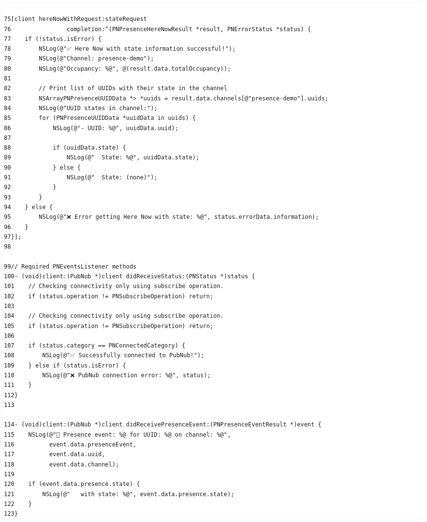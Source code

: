 ```
  
75[client hereNowWithRequest:stateRequest   
76                completion:^(PNPresenceHereNowResult *result, PNErrorStatus *status) {  
77    if (!status.isError) {  
78        NSLog(@"✅ Here Now with state information successful!");  
79        NSLog(@"Channel: presence-demo");  
80        NSLog(@"Occupancy: %@", @(result.data.totalOccupancy));  
81          
82        // Print list of UUIDs with their state in the channel  
83        NSArrayPNPresenceUUIDData *> *uuids = result.data.channels[@"presence-demo"].uuids;  
84        NSLog(@"UUID states in channel:");  
85        for (PNPresenceUUIDData *uuidData in uuids) {  
86            NSLog(@"- UUID: %@", uuidData.uuid);  
87              
88            if (uuidData.state) {  
89                NSLog(@"  State: %@", uuidData.state);  
90            } else {  
91                NSLog(@"  State: (none)");  
92            }  
93        }  
94    } else {  
95        NSLog(@"❌ Error getting Here Now with state: %@", status.errorData.information);  
96    }  
97}];  
98
  
99// Required PNEventsListener methods  
100- (void)client:(PubNub *)client didReceiveStatus:(PNStatus *)status {  
101    // Checking connectivity only using subscribe operation.  
102    if (status.operation != PNSubscribeOperation) return;  
103      
104    // Checking connectivity only using subscribe operation.  
105    if (status.operation != PNSubscribeOperation) return;  
106      
107    if (status.category == PNConnectedCategory) {  
108        NSLog(@"✅ Successfully connected to PubNub!");  
109    } else if (status.isError) {  
110        NSLog(@"❌ PubNub connection error: %@", status);  
111    }  
112}  
113
  
114- (void)client:(PubNub *)client didReceivePresenceEvent:(PNPresenceEventResult *)event {  
115    NSLog(@"👀 Presence event: %@ for UUID: %@ on channel: %@",   
116          event.data.presenceEvent,   
117          event.data.uuid,   
118          event.data.channel);  
119      
120    if (event.data.presence.state) {  
121        NSLog(@"   with state: %@", event.data.presence.state);  
122    }  
123}  

```
